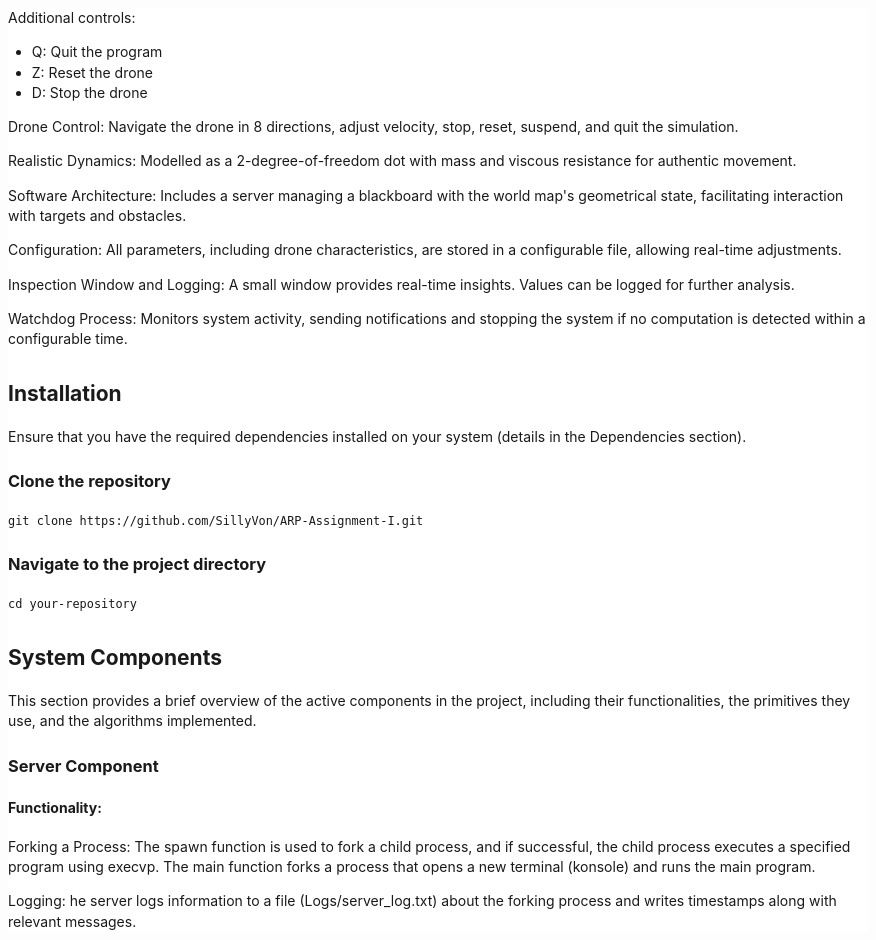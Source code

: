 Additional controls:
- Q: Quit the program
- Z: Reset the drone
- D: Stop the drone

Drone Control: Navigate the drone in 8 directions, adjust velocity, stop, reset, suspend, and quit the simulation.

Realistic Dynamics: Modelled as a 2-degree-of-freedom dot with mass and viscous resistance for authentic movement.

Software Architecture: Includes a server managing a blackboard with the world map's geometrical state, facilitating interaction with targets and obstacles.

Configuration: All parameters, including drone characteristics, are stored in a configurable file, allowing real-time adjustments.

Inspection Window and Logging: A small window provides real-time insights. Values can be logged for further analysis.

Watchdog Process: Monitors system activity, sending notifications and stopping the system if no computation is detected within a configurable time.
## Installation

Ensure that you have the required dependencies installed on your system (details in the Dependencies section).

### Clone the repository
```console
git clone https://github.com/SillyVon/ARP-Assignment-I.git
```
### Navigate to the project directory
```console
cd your-repository
```

## System Components
This section provides a brief overview of the active components in the project, including their functionalities, the primitives they use, and the algorithms implemented.

### Server Component

#### Functionality:

Forking a Process:
The spawn function is used to fork a child process, and if successful, the child process executes a specified program using execvp.
The main function forks a process that opens a new terminal (konsole) and runs the main program.

Logging:
he server logs information to a file (Logs/server_log.txt) about the forking process and writes timestamps along with relevant messages.
